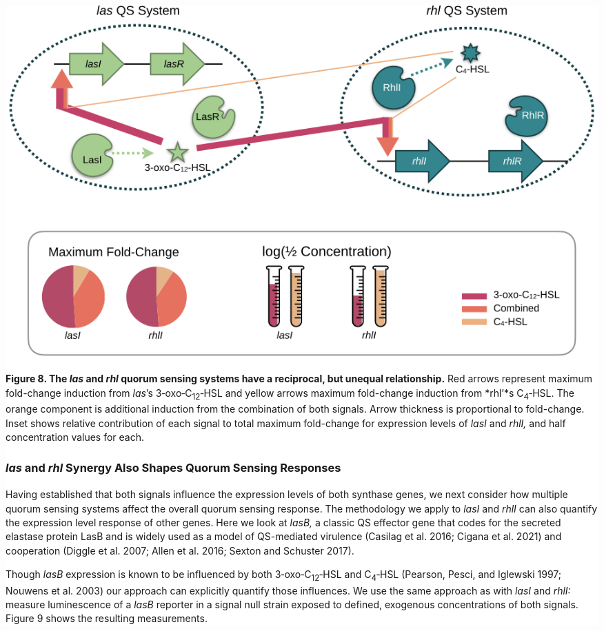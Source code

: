 <img src="Figures/reciprocal.svg" alt="reciprocal" />


**Figure 8. The *las* and *rhl* quorum sensing systems have a reciprocal, but unequal relationship.** Red arrows represent maximum fold-change induction from *las*’s 3‑oxo‑C<sub>12</sub>‑HSL and yellow arrows maximum fold-change induction from *rhl’*s C<sub>4</sub>‑HSL. The orange component is additional induction from the combination of both signals. Arrow thickness is proportional to fold-change. Inset shows relative contribution of each signal to total maximum fold-change for expression levels of *lasI* and *rhlI,* and half concentration values for each.

### *las* and *rhl* Synergy Also Shapes Quorum Sensing Responses

Having established that both signals influence the expression levels of both synthase genes, we next consider how multiple quorum sensing systems affect the overall quorum sensing response. The methodology we apply to *lasI* and *rhlI* can also quantify the expression level response of other genes. Here we look at *lasB,* a classic QS effector gene that codes for the secreted elastase protein LasB and is widely used as a model of QS-mediated virulence (Casilag et al. 2016; Cigana et al. 2021) and cooperation (Diggle et al. 2007; Allen et al. 2016; Sexton and Schuster 2017).

Though *lasB* expression is known to be influenced by both 3‑oxo‑C<sub>12</sub>‑HSL and C<sub>4</sub>‑HSL (Pearson, Pesci, and Iglewski 1997; Nouwens et al. 2003) our approach can explicitly quantify those influences. We use the same approach as with *lasI* and *rhlI:* measure luminescence of a *lasB* reporter in a signal null strain exposed to defined, exogenous concentrations of both signals. Figure 9 shows the resulting measurements.

